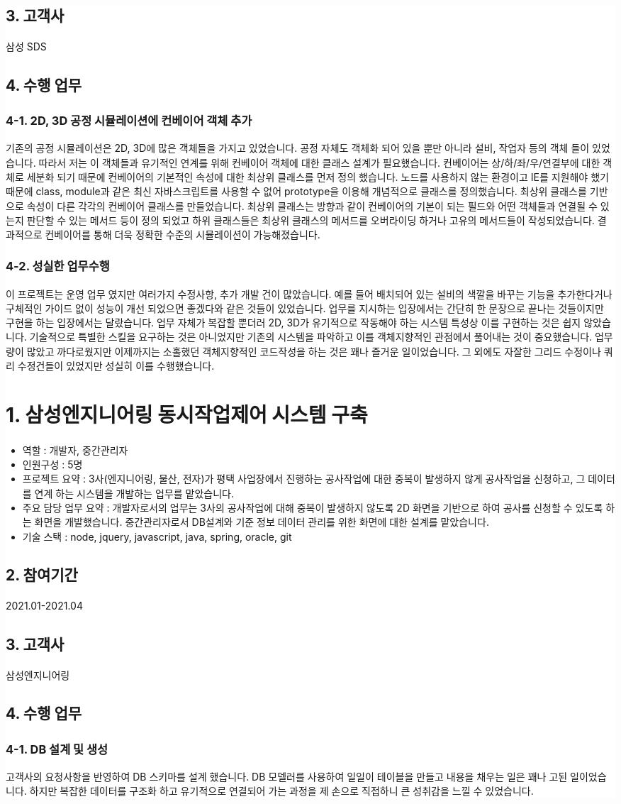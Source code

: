 ## 3. 고객사
삼성 SDS

## 4. 수행 업무
### 4-1. 2D, 3D 공정 시뮬레이션에 컨베이어 객체 추가
기존의 공정 시뮬레이션은 2D, 3D에 많은 객체들을 가지고 있었습니다.
공정 자체도 객체화 되어 있을 뿐만 아니라 설비, 작업자 등의 객체 들이 있었습니다.
따라서 저는 이 객체들과 유기적인 연계를 위해 컨베이어 객체에 대한 클래스 설계가 필요했습니다.
컨베이어는 상/하/좌/우/연결부에 대한 객체로 세분화 되기 때문에 컨베이어의 기본적인 속성에 대한 최상위 클래스를 먼저 정의 했습니다.
노드를 사용하지 않는 환경이고 IE를 지원해야 했기 때문에 class, module과 같은 최신 자바스크립트를 사용할 수 없어 prototype을 이용해 개념적으로 클래스를 정의했습니다.
최상위 클래스를 기반으로 속성이 다른 각각의 컨베이어 클래스를 만들었습니다.
최상위 클래스는 방향과 같이 컨베이어의 기본이 되는 필드와 어떤 객체들과 연결될 수 있는지 판단할 수 있는 메서드 등이 정의 되었고 하위 클래스들은 최상위 클래스의 메서드를 오버라이딩 하거나 고유의 메서드들이 작성되었습니다.
결과적으로 컨베이어를 통해 더욱 정확한 수준의 시뮬레이션이 가능해졌습니다.

### 4-2. 성실한 업무수행
이 프로젝트는 운영 업무 였지만 여러가지 수정사항, 추가 개발 건이 많았습니다.
예를 들어 배치되어 있는 설비의 색깔을 바꾸는 기능을 추가한다거나 구체적인 가이드 없이 성능이 개선 되었으면 좋겠다와 같은 것들이 있었습니다.
업무를 지시하는 입장에서는 간단히 한 문장으로 끝나는 것들이지만 구현을 하는 입장에서는 달랐습니다.
업무 자체가 복잡할 뿐더러 2D, 3D가 유기적으로 작동해야 하는 시스템 특성상 이를 구현하는 것은 쉽지 않았습니다.
기술적으로 특별한 스킬을 요구하는 것은 아니었지만 기존의 시스템을 파악하고 이를 객체지향적인 관점에서 풀어내는 것이 중요했습니다.
업무량이 많았고 까다로웠지만 이제까지는 소홀했던 객체지향적인 코드작성을 하는 것은 꽤나 즐거운 일이었습니다.
그 외에도 자잘한 그리드 수정이나 쿼리 수정건들이 있었지만 성실히 이를 수행했습니다.

# 1. 삼성엔지니어링 동시작업제어 시스템 구축
- 역할 : 개발자, 중간관리자
- 인원구성 : 5명
- 프로젝트 요약 : 3사(엔지니어링, 물산, 전자)가 평택 사업장에서 진행하는 공사작업에 대한 중복이 발생하지 않게 공사작업을 신청하고, 그 데이터를 연계 하는 시스템을 개발하는 업무를 맡았습니다.
- 주요 담당 업무 요약 : 개발자로서의 업무는 3사의 공사작업에 대해 중복이 발생하지 않도록 2D 화면을 기반으로 하여 공사를 신청할 수 있도록 하는 화면을 개발했습니다. 중간관리자로서 DB설계와 기준 정보 데이터 관리를 위한 화면에 대한 설계를 맡았습니다.
- 기술 스택 : node, jquery, javascript, java, spring, oracle, git

## 2. 참여기간
2021.01-2021.04

## 3. 고객사
삼성엔지니어링

## 4. 수행 업무
### 4-1. DB 설계 및 생성
고객사의 요청사항을 반영하여 DB 스키마를 설계 했습니다.
DB 모델러를 사용하여 일일이 테이블을 만들고 내용을 채우는 일은 꽤나 고된 일이었습니다.
하지만 복잡한 데이터를 구조화 하고 유기적으로 연결되어 가는 과정을 제 손으로 직접하니 큰 성취감을 느낄 수 있었습니다.
